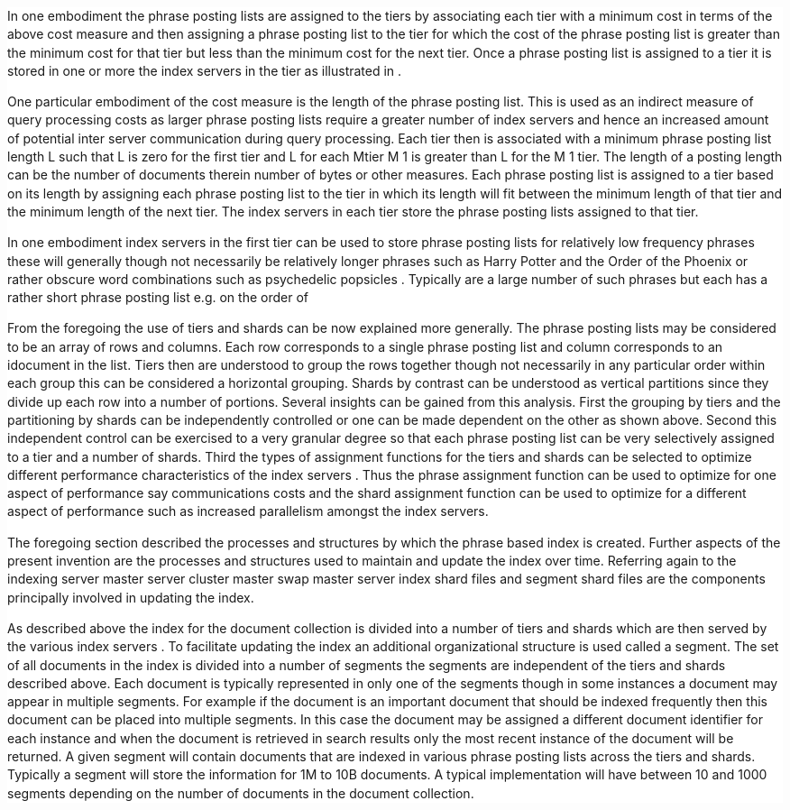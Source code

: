 In one embodiment the phrase posting lists are assigned to the tiers by associating each tier with a minimum cost in terms of the above cost measure and then assigning a phrase posting list to the tier for which the cost of the phrase posting list is greater than the minimum cost for that tier but less than the minimum cost for the next tier. Once a phrase posting list is assigned to a tier it is stored in one or more the index servers in the tier as illustrated in .

One particular embodiment of the cost measure is the length of the phrase posting list. This is used as an indirect measure of query processing costs as larger phrase posting lists require a greater number of index servers and hence an increased amount of potential inter server communication during query processing. Each tier then is associated with a minimum phrase posting list length L such that L is zero for the first tier and L for each Mtier M 1 is greater than L for the M 1 tier. The length of a posting length can be the number of documents therein number of bytes or other measures. Each phrase posting list is assigned to a tier based on its length by assigning each phrase posting list to the tier in which its length will fit between the minimum length of that tier and the minimum length of the next tier. The index servers in each tier store the phrase posting lists assigned to that tier.

In one embodiment index servers in the first tier can be used to store phrase posting lists for relatively low frequency phrases these will generally though not necessarily be relatively longer phrases such as Harry Potter and the Order of the Phoenix or rather obscure word combinations such as psychedelic popsicles . Typically are a large number of such phrases but each has a rather short phrase posting list e.g. on the order of 

From the foregoing the use of tiers and shards can be now explained more generally. The phrase posting lists may be considered to be an array of rows and columns. Each row corresponds to a single phrase posting list and column corresponds to an idocument in the list. Tiers then are understood to group the rows together though not necessarily in any particular order within each group this can be considered a horizontal grouping. Shards by contrast can be understood as vertical partitions since they divide up each row into a number of portions. Several insights can be gained from this analysis. First the grouping by tiers and the partitioning by shards can be independently controlled or one can be made dependent on the other as shown above. Second this independent control can be exercised to a very granular degree so that each phrase posting list can be very selectively assigned to a tier and a number of shards. Third the types of assignment functions for the tiers and shards can be selected to optimize different performance characteristics of the index servers . Thus the phrase assignment function can be used to optimize for one aspect of performance say communications costs and the shard assignment function can be used to optimize for a different aspect of performance such as increased parallelism amongst the index servers.

The foregoing section described the processes and structures by which the phrase based index is created. Further aspects of the present invention are the processes and structures used to maintain and update the index over time. Referring again to the indexing server master server cluster master swap master server index shard files and segment shard files are the components principally involved in updating the index.

As described above the index for the document collection is divided into a number of tiers and shards which are then served by the various index servers . To facilitate updating the index an additional organizational structure is used called a segment. The set of all documents in the index is divided into a number of segments the segments are independent of the tiers and shards described above. Each document is typically represented in only one of the segments though in some instances a document may appear in multiple segments. For example if the document is an important document that should be indexed frequently then this document can be placed into multiple segments. In this case the document may be assigned a different document identifier for each instance and when the document is retrieved in search results only the most recent instance of the document will be returned. A given segment will contain documents that are indexed in various phrase posting lists across the tiers and shards. Typically a segment will store the information for 1M to 10B documents. A typical implementation will have between 10 and 1000 segments depending on the number of documents in the document collection.
